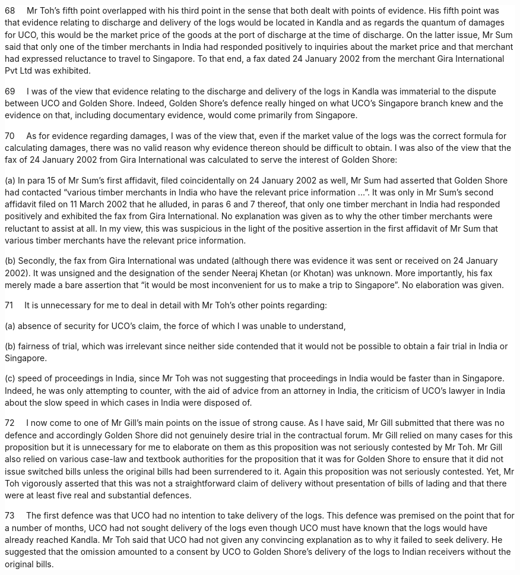 68     Mr Toh’s fifth point overlapped with his third point in the sense that both dealt with points of evidence. His fifth point was that evidence relating to discharge and delivery of the logs would be located in Kandla and as regards the quantum of damages for UCO, this would be the market price of the goods at the port of discharge at the time of discharge. On the latter issue, Mr Sum said that only one of the timber merchants in India had responded positively to inquiries about the market price and that merchant had expressed reluctance to travel to Singapore. To that end, a fax dated 24 January 2002 from the merchant Gira International Pvt Ltd was exhibited. 

69     I was of the view that evidence relating to the discharge and delivery of the logs in Kandla was immaterial to the dispute between UCO and Golden Shore. Indeed, Golden Shore’s defence really hinged on what UCO’s Singapore branch knew and the evidence on that, including documentary evidence, would come primarily from Singapore. 

70     As for evidence regarding damages, I was of the view that, even if the market value of the logs was the correct formula for calculating damages, there was no valid reason why evidence thereon should be difficult to obtain. I was also of the view that the fax of 24 January 2002 from Gira International was calculated to serve the interest of Golden Shore: 

(a) In para 15 of Mr Sum’s first affidavit, filed coincidentally on 24 January 2002 as well, Mr Sum had asserted that Golden Shore had contacted “various timber merchants in India who have the relevant price information ...”. It was only in Mr Sum’s second affidavit filed on 11 March 2002 that he alluded, in paras 6 and 7 thereof, that only one timber merchant in India had responded positively and exhibited the fax from Gira International. No explanation was given as to why the other timber merchants were reluctant to assist at all. In my view, this was suspicious in the light of the positive assertion in the first affidavit of Mr Sum that various timber merchants have the relevant price information. 

(b) Secondly, the fax from Gira International was undated (although there was evidence it was sent or received on 24 January 2002). It was unsigned and the designation of the sender Neeraj Khetan (or Khotan) was unknown. More importantly, his fax merely made a bare assertion that “it would be most inconvenient for us to make a trip to Singapore”. No elaboration was given. 

71     It is unnecessary for me to deal in detail with Mr Toh’s other points regarding: 


 (a) absence of security for UCO’s claim, the force of which I was unable to understand, 

 (b) fairness of trial, which was irrelevant since neither side contended that it would not be possible to obtain a fair trial in India or Singapore. 

 (c) speed of proceedings in India, since Mr Toh was not suggesting that proceedings in India would be faster than in Singapore. Indeed, he was only attempting to counter, with the aid of advice from an attorney in India, the criticism of UCO’s lawyer in India about the slow speed in which cases in India were disposed of. 

72     I now come to one of Mr Gill’s main points on the issue of strong cause. As I have said, Mr Gill submitted that there was no defence and accordingly Golden Shore did not genuinely desire trial in the contractual forum. Mr Gill relied on many cases for this proposition but it is unnecessary for me to elaborate on them as this proposition was not seriously contested by Mr Toh. Mr Gill also relied on various case-law and textbook authorities for the proposition that it was for Golden Shore to ensure that it did not issue switched bills unless the original bills had been surrendered to it. Again this proposition was not seriously contested. Yet, Mr Toh vigorously asserted that this was not a straightforward claim of delivery without presentation of bills of lading and that there were at least five real and substantial defences. 

73     The first defence was that UCO had no intention to take delivery of the logs. This defence was premised on the point that for a number of months, UCO had not sought delivery of the logs even though UCO must have known that the logs would have already reached Kandla. Mr Toh said that UCO had not given any convincing explanation as to why it failed to seek delivery. He suggested that the omission amounted to a consent by UCO to Golden Shore’s delivery of the logs to Indian receivers without the original bills. 
